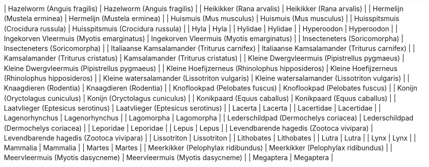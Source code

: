 | Hazelworm (Anguis fragilis) | Hazelworm (Anguis fragilis) |
| Heikikker (Rana arvalis) | Heikikker (Rana arvalis) |
| Hermelijn (Mustela erminea) | Hermelijn (Mustela erminea) |
| Huismuis (Mus musculus) | Huismuis (Mus musculus) |
| Huisspitsmuis (Crocidura russula) | Huisspitsmuis (Crocidura russula) |
| Hyla | Hyla |
| Hylidae | Hylidae |
| Hyperoodon | Hyperoodon |
| Ingekorven Vleermuis (Myotis emarginatus) | Ingekorven Vleermuis (Myotis emarginatus) |
| Insecteneters (Soricomorpha) | Insecteneters (Soricomorpha) |
| Italiaanse Kamsalamander (Triturus carnifex) | Italiaanse Kamsalamander (Triturus carnifex) |
| Kamsalamander (Triturus cristatus) | Kamsalamander (Triturus cristatus) |
| Kleine Dwergvleermuis (Pipistrellus pygmaeus) | Kleine Dwergvleermuis (Pipistrellus pygmaeus) |
| Kleine Hoefijzerneus (Rhinolophus hipposideros) | Kleine Hoefijzerneus (Rhinolophus hipposideros) |
| Kleine watersalamander (Lissotriton vulgaris) | Kleine watersalamander (Lissotriton vulgaris) |
| Knaagdieren (Rodentia) | Knaagdieren (Rodentia) |
| Knoflookpad (Pelobates fuscus) | Knoflookpad (Pelobates fuscus) |
| Konijn (Oryctolagus cuniculus) | Konijn (Oryctolagus cuniculus) |
| Konikpaard (Equus caballus) | Konikpaard (Equus caballus) |
| Laatvlieger (Eptesicus serotinus) | Laatvlieger (Eptesicus serotinus) |
| Lacerta | Lacerta |
| Lacertidae | Lacertidae |
| Lagenorhynchus | Lagenorhynchus |
| Lagomorpha | Lagomorpha |
| Lederschildpad (Dermochelys coriacea) | Lederschildpad (Dermochelys coriacea) |
| Leporidae | Leporidae |
| Lepus | Lepus |
| Levendbarende hagedis (Zootoca vivipara) | Levendbarende hagedis (Zootoca vivipara) |
| Lissotriton | Lissotriton |
| Lithobates | Lithobates |
| Lutra | Lutra |
| Lynx | Lynx |
| Mammalia | Mammalia |
| Martes | Martes |
| Meerkikker (Pelophylax ridibundus) | Meerkikker (Pelophylax ridibundus) |
| Meervleermuis (Myotis dasycneme) | Meervleermuis (Myotis dasycneme) |
| Megaptera | Megaptera |